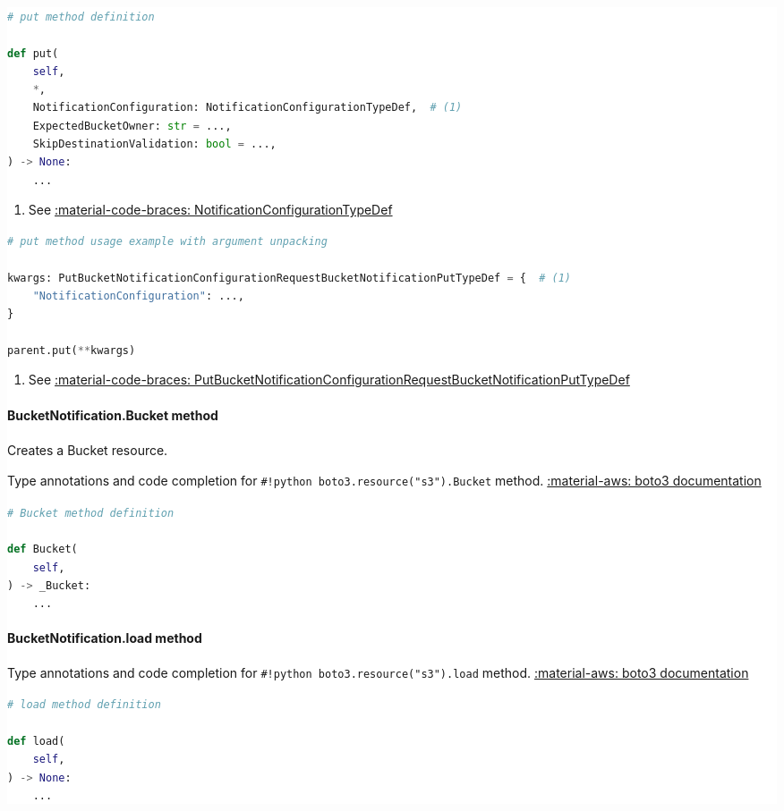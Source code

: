 ```python
# put method definition

def put(
    self,
    *,
    NotificationConfiguration: NotificationConfigurationTypeDef,  # (1)
    ExpectedBucketOwner: str = ...,
    SkipDestinationValidation: bool = ...,
) -> None:
    ...
```

1. See [:material-code-braces: NotificationConfigurationTypeDef](./type_defs.md#notificationconfigurationtypedef)


```python
# put method usage example with argument unpacking

kwargs: PutBucketNotificationConfigurationRequestBucketNotificationPutTypeDef = {  # (1)
    "NotificationConfiguration": ...,
}

parent.put(**kwargs)
```

1. See [:material-code-braces: PutBucketNotificationConfigurationRequestBucketNotificationPutTypeDef](./type_defs.md#putbucketnotificationconfigurationrequestbucketnotificationputtypedef)

#### BucketNotification.Bucket method

Creates a Bucket resource.

Type annotations and code completion for `#!python boto3.resource("s3").Bucket` method.
[:material-aws: boto3 documentation](https://boto3.amazonaws.com/v1/documentation/api/latest/reference/services/s3/bucketnotification/Bucket.html)

```python
# Bucket method definition

def Bucket(
    self,
) -> _Bucket:
    ...
```


#### BucketNotification.load method



Type annotations and code completion for `#!python boto3.resource("s3").load` method.
[:material-aws: boto3 documentation](https://boto3.amazonaws.com/v1/documentation/api/latest/reference/services/s3/bucketnotification/load.html)

```python
# load method definition

def load(
    self,
) -> None:
    ...
```
